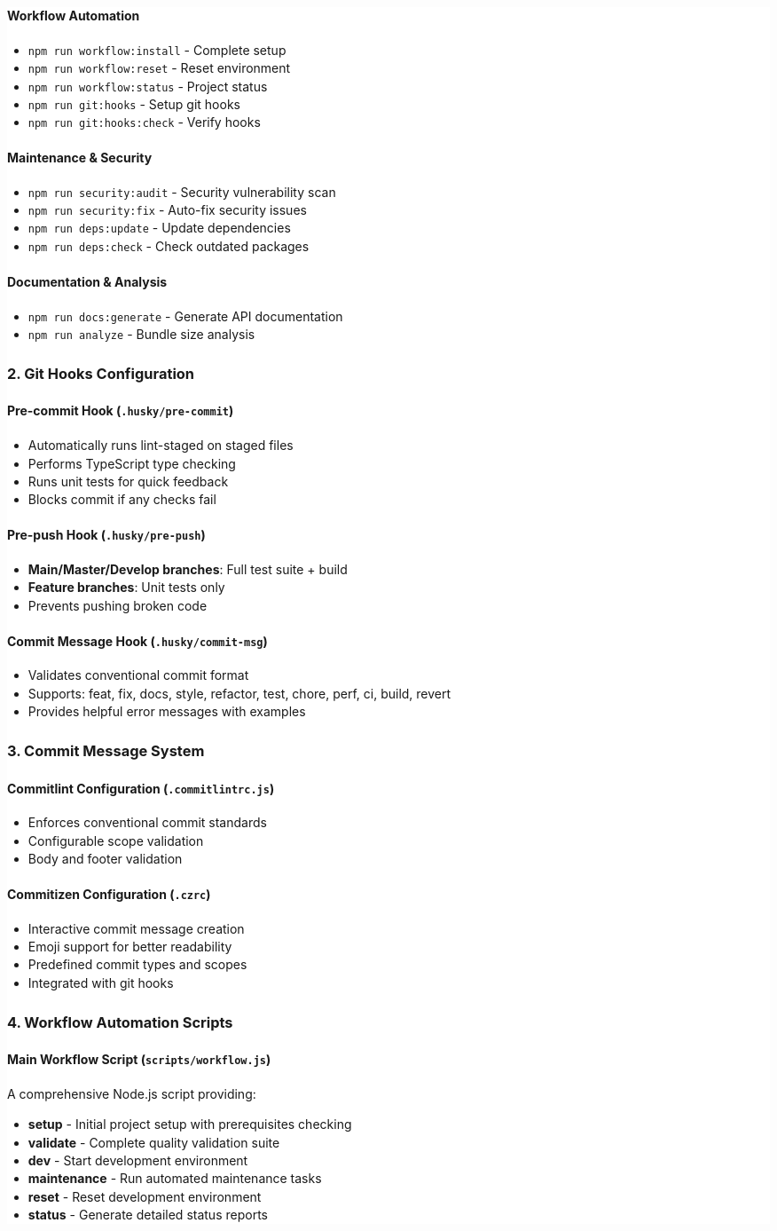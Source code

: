 #### Workflow Automation
- `npm run workflow:install` - Complete setup
- `npm run workflow:reset` - Reset environment
- `npm run workflow:status` - Project status
- `npm run git:hooks` - Setup git hooks
- `npm run git:hooks:check` - Verify hooks

#### Maintenance & Security
- `npm run security:audit` - Security vulnerability scan
- `npm run security:fix` - Auto-fix security issues
- `npm run deps:update` - Update dependencies
- `npm run deps:check` - Check outdated packages

#### Documentation & Analysis
- `npm run docs:generate` - Generate API documentation
- `npm run analyze` - Bundle size analysis

### 2. Git Hooks Configuration

#### Pre-commit Hook (`.husky/pre-commit`)
- Automatically runs lint-staged on staged files
- Performs TypeScript type checking
- Runs unit tests for quick feedback
- Blocks commit if any checks fail

#### Pre-push Hook (`.husky/pre-push`)
- **Main/Master/Develop branches**: Full test suite + build
- **Feature branches**: Unit tests only
- Prevents pushing broken code

#### Commit Message Hook (`.husky/commit-msg`)
- Validates conventional commit format
- Supports: feat, fix, docs, style, refactor, test, chore, perf, ci, build, revert
- Provides helpful error messages with examples

### 3. Commit Message System

#### Commitlint Configuration (`.commitlintrc.js`)
- Enforces conventional commit standards
- Configurable scope validation
- Body and footer validation

#### Commitizen Configuration (`.czrc`)
- Interactive commit message creation
- Emoji support for better readability
- Predefined commit types and scopes
- Integrated with git hooks

### 4. Workflow Automation Scripts

#### Main Workflow Script (`scripts/workflow.js`)
A comprehensive Node.js script providing:
- **setup** - Initial project setup with prerequisites checking
- **validate** - Complete quality validation suite
- **dev** - Start development environment
- **maintenance** - Run automated maintenance tasks
- **reset** - Reset development environment
- **status** - Generate detailed status reports
